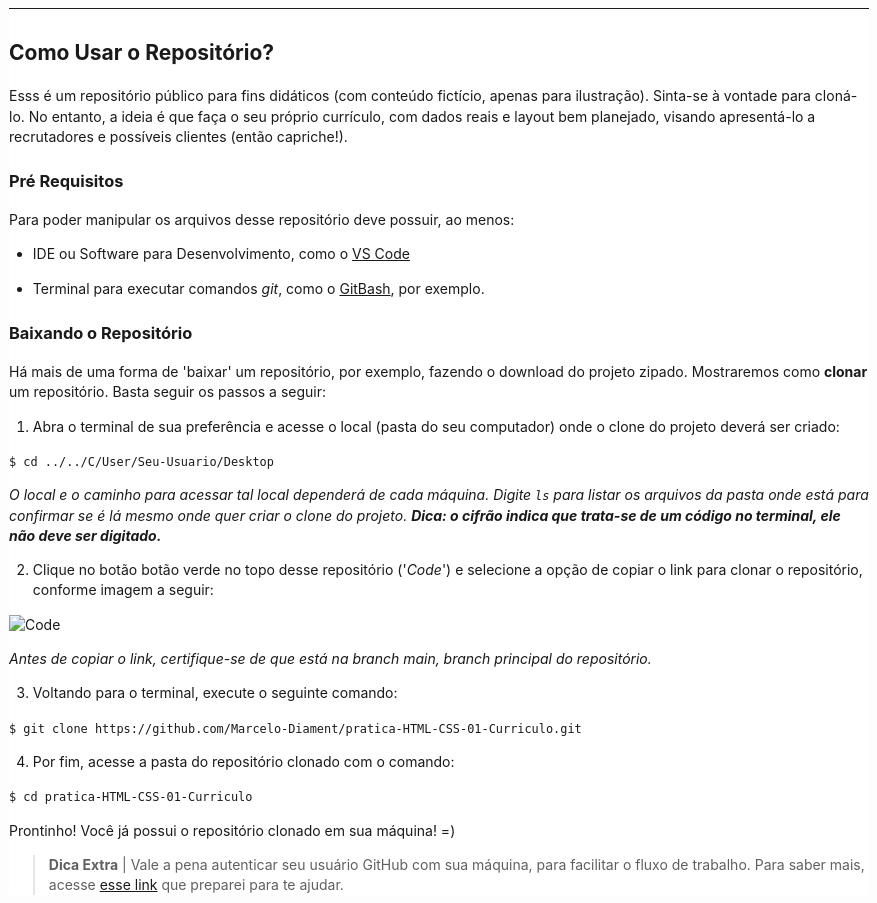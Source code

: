 ___

## Como Usar o Repositório?

Esss é um repositório público para fins didáticos (com conteúdo fictício, apenas para ilustração). Sinta-se à vontade para cloná-lo. No entanto, a ideia é que faça o seu próprio currículo, com dados reais e layout bem planejado, visando apresentá-lo a recrutadores e possíveis clientes (então capriche!).

### Pré Requisitos

Para poder manipular os arquivos desse repositório deve possuir, ao menos:

* IDE ou Software para Desenvolvimento, como o [VS Code](https://code.visualstudio.com/download)

* Terminal para executar comandos _git_, como o [GitBash](https://git-scm.com/downloads), por exemplo.

### Baixando o Repositório

Há mais de uma forma de 'baixar' um repositório, por exemplo, fazendo o download do projeto zipado. Mostraremos como **clonar** um repositório. Basta seguir os passos a seguir:

1. Abra o terminal de sua preferência e acesse o local (pasta do seu computador) onde o clone do projeto deverá ser criado:

``` sh
$ cd ../../C/User/Seu-Usuario/Desktop
```

_O local e o caminho para acessar tal local dependerá de cada máquina. Digite `ls` para listar os arquivos da pasta onde está para confirmar se é lá mesmo onde quer criar o clone do projeto. **Dica: o cifrão indica que trata-se de um código no terminal, ele não deve ser digitado.**_

2. Clique no botão botão verde no topo desse repositório ('_Code_') e selecione a opção de copiar o link para clonar o repositório, conforme imagem a seguir:

![Code](https://github.com/Marcelo-Diament/pratica-HTML-CSS-01-Curriculo/blob/main/assets/img/code.png)

_Antes de copiar o link, certifique-se de que está na branch main, branch principal do repositório._

3. Voltando para o terminal, execute o seguinte comando:

``` sh
$ git clone https://github.com/Marcelo-Diament/pratica-HTML-CSS-01-Curriculo.git
```

4. Por fim, acesse a pasta do repositório clonado com o comando:

``` sh
$ cd pratica-HTML-CSS-01-Curriculo
```

Prontinho! Você já possui o repositório clonado em sua máquina! =)

> **Dica Extra** | Vale a pena autenticar seu usuário GitHub com sua máquina, para facilitar o fluxo de trabalho. Para saber mais, acesse [esse link](https://thewebdev.com.br/git-autenticacao.php) que preparei para te ajudar.
